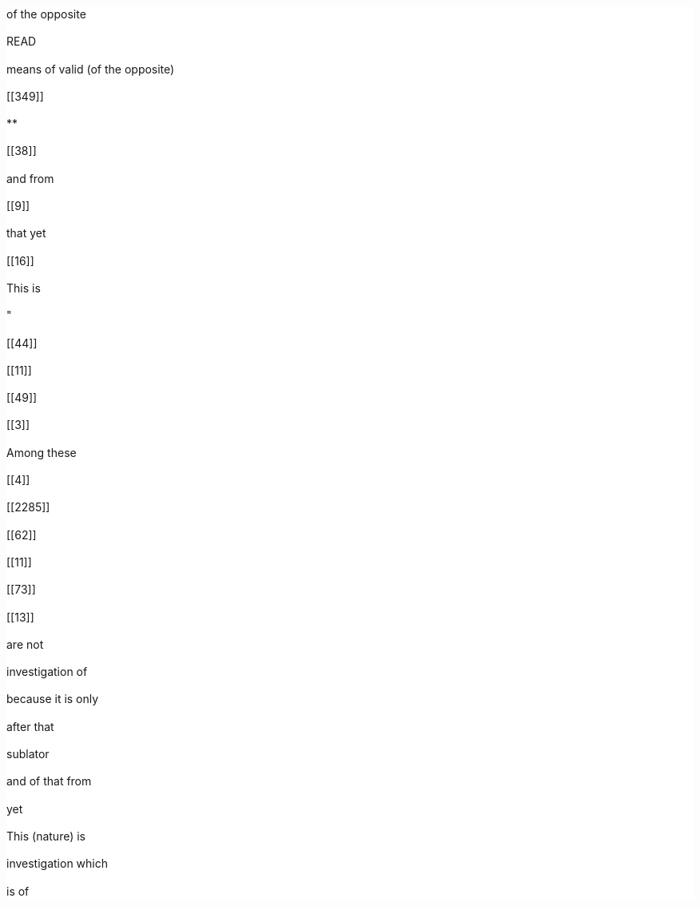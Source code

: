 of the opposite 

READ 

means of valid (of the opposite) 

[[349]]

** 

[[38]]

and from 

[[9]]

that yet 

[[16]]

This is 

" 

[[44]]

[[11]]

[[49]]

[[3]]

Among these 

[[4]]

[[2285]]

[[62]]

[[11]]

[[73]]

[[13]]

are not 

investigation of 

because it is only 

after that 

sublator 

and of that from 

yet 

This (nature) is 

investigation which 

is of 
